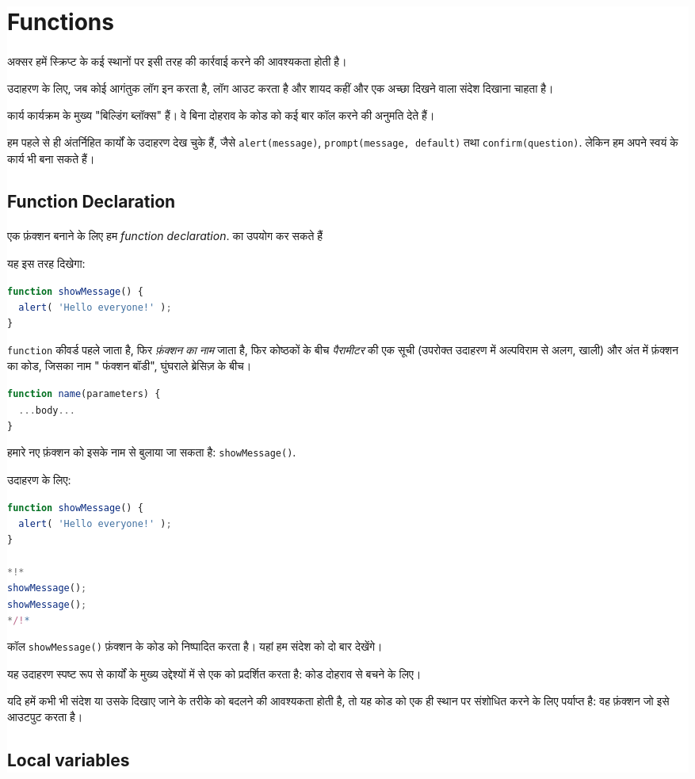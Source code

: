 # Functions

अक्सर हमें स्क्रिप्ट के कई स्थानों पर इसी तरह की कार्रवाई करने की आवश्यकता होती है।

उदाहरण के लिए, जब कोई आगंतुक लॉग इन करता है, लॉग आउट करता है और शायद कहीं और एक अच्छा दिखने वाला संदेश दिखाना चाहता है।

कार्य कार्यक्रम के मुख्य "बिल्डिंग ब्लॉक्स" हैं। वे बिना दोहराव के कोड को कई बार कॉल करने की अनुमति देते हैं।

हम पहले से ही अंतर्निहित कार्यों के उदाहरण देख चुके हैं, जैसे `alert(message)`, `prompt(message, default)` तथा `confirm(question)`. लेकिन हम अपने स्वयं के कार्य भी बना सकते हैं।

## Function Declaration

एक फ़ंक्शन बनाने के लिए हम  *function declaration*. का उपयोग कर सकते हैं

यह इस तरह दिखेगा:

```js
function showMessage() {
  alert( 'Hello everyone!' );
}
```

`function` कीवर्ड पहले जाता है, फिर *फ़ंक्शन का नाम* जाता है, फिर कोष्ठकों के बीच *पैरामीटर* की एक सूची (उपरोक्त उदाहरण में अल्पविराम से अलग, खाली) और अंत में फ़ंक्शन का कोड, जिसका नाम " फंक्शन बॉडी", घुंघराले ब्रेसिज़ के बीच।

```js
function name(parameters) {
  ...body...
}
```
हमारे नए फ़ंक्शन को इसके नाम से बुलाया जा सकता है: `showMessage()`.

उदाहरण के लिए:

```js run
function showMessage() {
  alert( 'Hello everyone!' );
}

*!*
showMessage();
showMessage();
*/!*
```

कॉल `showMessage()` फ़ंक्शन के कोड को निष्पादित करता है। यहां हम संदेश को दो बार देखेंगे।

यह उदाहरण स्पष्ट रूप से कार्यों के मुख्य उद्देश्यों में से एक को प्रदर्शित करता है: कोड दोहराव से बचने के लिए।

यदि हमें कभी भी संदेश या उसके दिखाए जाने के तरीके को बदलने की आवश्यकता होती है, तो यह कोड को एक ही स्थान पर संशोधित करने के लिए पर्याप्त है: वह फ़ंक्शन जो इसे आउटपुट करता है।
## Local variables
